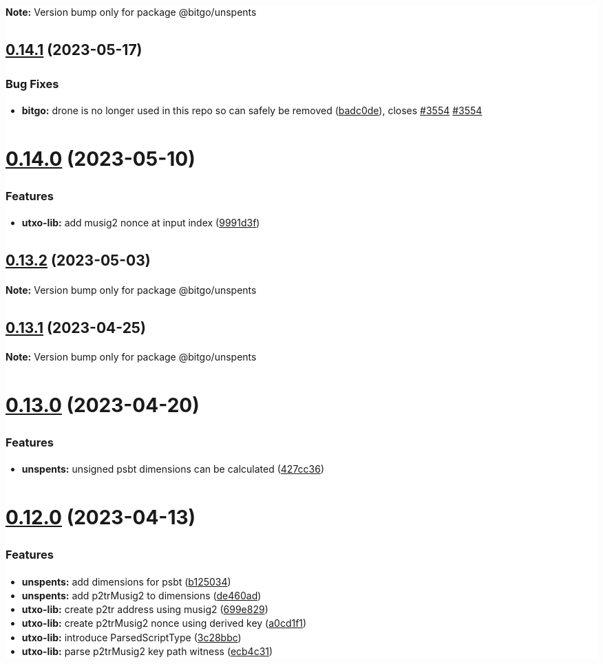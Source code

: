 **Note:** Version bump only for package @bitgo/unspents

## [0.14.1](https://github.com/BitGo/BitGoJS/compare/@bitgo/unspents@0.14.0...@bitgo/unspents@0.14.1) (2023-05-17)

### Bug Fixes

- **bitgo:** drone is no longer used in this repo so can safely be removed ([badc0de](https://github.com/BitGo/BitGoJS/commit/badc0ded6870f56a0dc3925eba639b0fdb313c2b)), closes [#3554](https://github.com/BitGo/BitGoJS/issues/3554) [#3554](https://github.com/BitGo/BitGoJS/issues/3554)

# [0.14.0](https://github.com/BitGo/BitGoJS/compare/@bitgo/unspents@0.13.2...@bitgo/unspents@0.14.0) (2023-05-10)

### Features

- **utxo-lib:** add musig2 nonce at input index ([9991d3f](https://github.com/BitGo/BitGoJS/commit/9991d3ff4fbecc326c8fc67e523a5108843a0f9d))

## [0.13.2](https://github.com/BitGo/BitGoJS/compare/@bitgo/unspents@0.13.1...@bitgo/unspents@0.13.2) (2023-05-03)

**Note:** Version bump only for package @bitgo/unspents

## [0.13.1](https://github.com/BitGo/BitGoJS/compare/@bitgo/unspents@0.13.0...@bitgo/unspents@0.13.1) (2023-04-25)

**Note:** Version bump only for package @bitgo/unspents

# [0.13.0](https://github.com/BitGo/BitGoJS/compare/@bitgo/unspents@0.12.0...@bitgo/unspents@0.13.0) (2023-04-20)

### Features

- **unspents:** unsigned psbt dimensions can be calculated ([427cc36](https://github.com/BitGo/BitGoJS/commit/427cc36f33842cb4372292dc69fe2f23fde78876))

# [0.12.0](https://github.com/BitGo/BitGoJS/compare/@bitgo/unspents@0.11.12...@bitgo/unspents@0.12.0) (2023-04-13)

### Features

- **unspents:** add dimensions for psbt ([b125034](https://github.com/BitGo/BitGoJS/commit/b125034d83d1e613e9a7036f9b4d805d6f57c3f7))
- **unspents:** add p2trMusig2 to dimensions ([de460ad](https://github.com/BitGo/BitGoJS/commit/de460ad5c43f936458b7af6524cefad3d5f94914))
- **utxo-lib:** create p2tr address using musig2 ([699e829](https://github.com/BitGo/BitGoJS/commit/699e8291f4a205ba0b2071c6369f2c8843b8a945))
- **utxo-lib:** create p2trMusig2 nonce using derived key ([a0cd1f1](https://github.com/BitGo/BitGoJS/commit/a0cd1f1b67b4e013a53362d3e01aa8818a1a9b33))
- **utxo-lib:** introduce ParsedScriptType ([3c28bbc](https://github.com/BitGo/BitGoJS/commit/3c28bbc4baada5b614ef5893301059b51b324ce2))
- **utxo-lib:** parse p2trMusig2 key path witness ([ecb4c31](https://github.com/BitGo/BitGoJS/commit/ecb4c3127343b613cc6ae02bc1cd971d2e032954))
